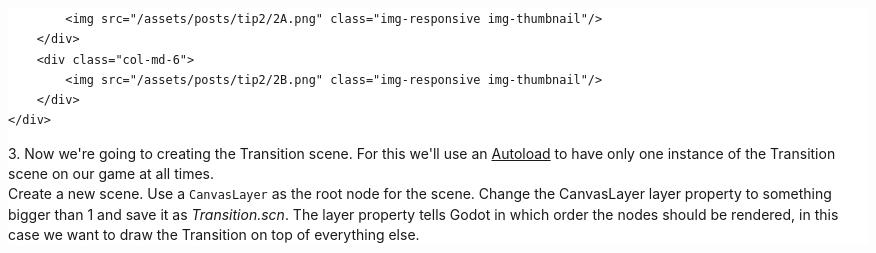 			<img src="/assets/posts/tip2/2A.png" class="img-responsive img-thumbnail"/>
		</div>
		<div class="col-md-6">
			<img src="/assets/posts/tip2/2B.png" class="img-responsive img-thumbnail"/>
		</div>
	</div>
</p>
<p>
	3. Now we're going to creating the Transition scene. For this we'll use an <a href="/blog/2015/10/18/tutorial-singleton-music.html">Autoload</a> to have only one instance of the Transition scene on our game at all times. <br>
	Create a new scene. Use a <code>CanvasLayer</code> as the root node for the scene. Change the CanvasLayer layer property to something bigger than 1 and save it as <i>Transition.scn</i>. The layer property tells Godot in which order the nodes should be rendered, in this case we want to draw the Transition on top of everything else.
</p>